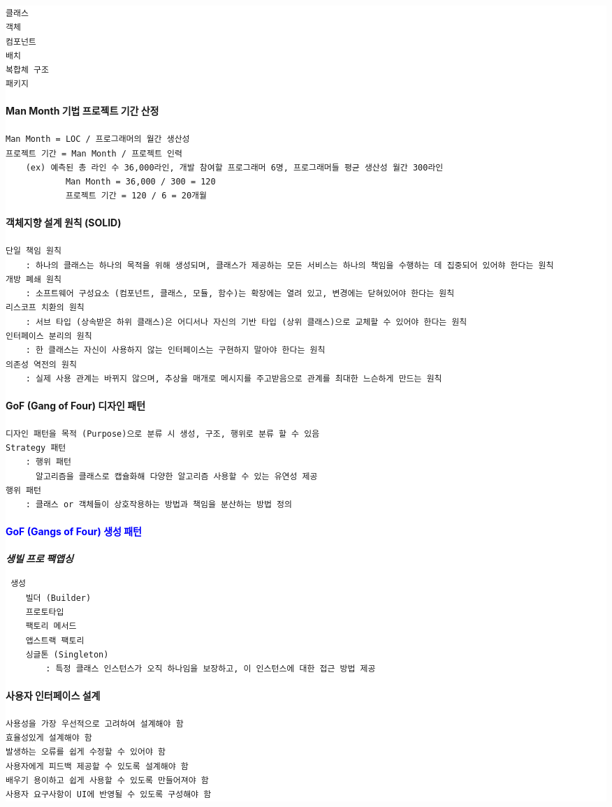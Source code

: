     클래스
    객체
    컴포넌트
    배치
    복합체 구조
    패키지


#### Man Month 기법 프로젝트 기간 산정
    Man Month = LOC / 프로그래머의 월간 생산성
    프로젝트 기간 = Man Month / 프로젝트 인력
        (ex) 예측된 총 라인 수 36,000라인, 개발 참여할 프로그래머 6명, 프로그래머들 평균 생산성 월간 300라인
                Man Month = 36,000 / 300 = 120
                프로젝트 기간 = 120 / 6 = 20개월


#### 객체지향 설계 원칙 (SOLID)
    단일 책임 원칙
        : 하나의 클래스는 하나의 목적을 위해 생성되며, 클래스가 제공하는 모든 서비스는 하나의 책임을 수행하는 데 집중되어 있어햐 한다는 원칙
    개방 폐쇄 원칙
        : 소프트웨어 구성요소 (컴포넌트, 클래스, 모듈, 함수)는 확장에는 열려 있고, 변경에는 닫혀있어야 한다는 원칙
    리스코프 치환의 원칙
        : 서브 타입 (상속받은 하위 클래스)은 어디서나 자신의 기반 타입 (상위 클래스)으로 교체할 수 있어야 한다는 원칙
    인터페이스 분리의 원칙
        : 한 클래스는 자신이 사용하지 않는 인터페이스는 구현하지 말아야 한다는 원칙
    의존성 역전의 원칙 
        : 실제 사용 관계는 바뀌지 않으며, 추상을 매개로 메시지를 주고받음으로 관계를 최대한 느슨하게 만드는 원칙


#### GoF (Gang of Four) 디자인 패턴
    디자인 패턴을 목적 (Purpose)으로 분류 시 생성, 구조, 행위로 분류 할 수 있음
    Strategy 패턴
        : 행위 패턴
          알고리즘을 클래스로 캡슐화해 다양한 알고리즘 사용할 수 있는 유연성 제공
    행위 패턴
        : 클래스 or 객체들이 상호작용하는 방법과 책임을 분산하는 방법 정의
    

#### <span style="color:blue"> GoF (Gangs of Four) 생성 패턴 </span>
***생빌 프로 팩앱싱***

     생성
        빌더 (Builder)
        프로토타입
        팩토리 메서드
        앱스트랙 팩토리
        싱글톤 (Singleton)
            : 특정 클래스 인스턴스가 오직 하나임을 보장하고, 이 인스턴스에 대한 접근 방법 제공


#### 사용자 인터페이스 설계
    사용성을 가장 우선적으로 고려하여 설계해야 함
    효율성있게 설계해야 함
    발생하는 오류를 쉽게 수정할 수 있어야 함
    사용자에게 피드백 제공할 수 있도록 설계해야 함
    배우기 용이하고 쉽게 사용할 수 있도록 만들어져야 함
    사용자 요구사항이 UI에 반영될 수 있도록 구성해야 함
